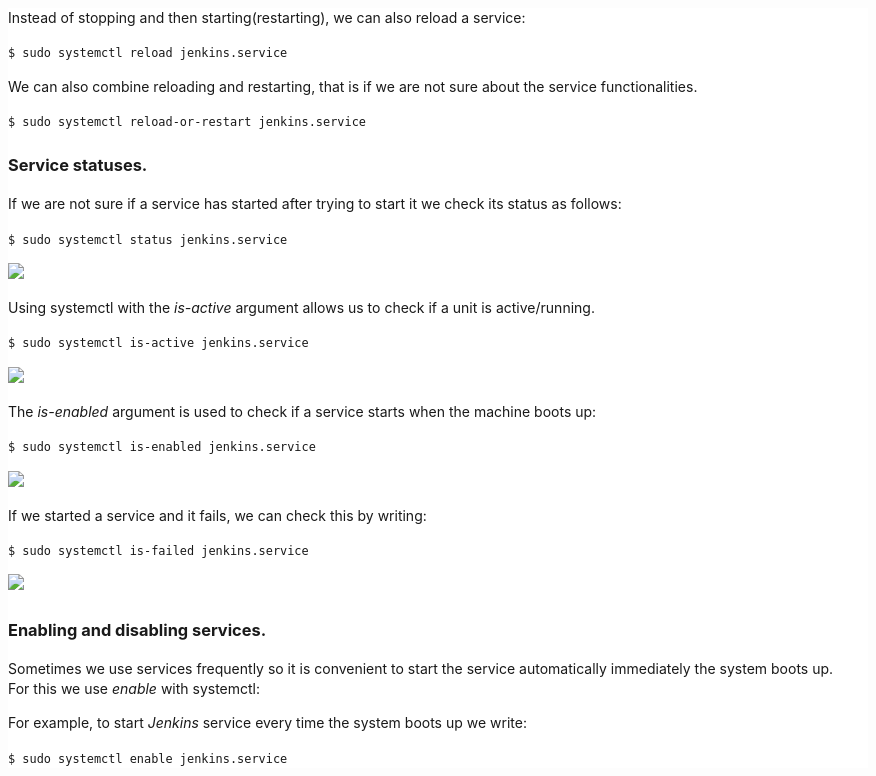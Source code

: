 Instead of stopping and then starting(restarting), we can also reload a service:

```bash
$ sudo systemctl reload jenkins.service
```

We can also combine reloading and restarting, that is if we are not sure about the service functionalities.

```bash
$ sudo systemctl reload-or-restart jenkins.service
```

### **Service statuses.**

If we are not sure if a service has started after trying to start it we check its status as follows:

```bash
$ sudo systemctl status jenkins.service
```

![](https://cdn.hashnode.com/res/hashnode/image/upload/v1684860503211/36259e1a-8b0e-415b-9be8-6d8e56d8311f.png )

Using systemctl with the *is-active* argument allows us to check if a unit is active/running.

```bash
$ sudo systemctl is-active jenkins.service
```

![](https://cdn.hashnode.com/res/hashnode/image/upload/v1684860542136/ee3d63d8-180f-4bc2-a349-27039c700689.png )

The *is-enabled* argument is used to check if a service starts when the machine boots up:

```bash
$ sudo systemctl is-enabled jenkins.service
```

![](https://cdn.hashnode.com/res/hashnode/image/upload/v1684860562814/a34b46a1-e33b-49fd-a3fb-b5a6c77821e7.png )

If we started a service and it fails, we can check this by writing:

```bash
$ sudo systemctl is-failed jenkins.service
```

![](https://cdn.hashnode.com/res/hashnode/image/upload/v1684860582662/0de271d4-f045-48a7-90e2-812d396eee9e.png )

### **Enabling and disabling services.**

Sometimes we use services frequently so it is convenient to start the service automatically immediately the system boots up.  
For this we use *enable* with systemctl:

For example, to start *Jenkins* service every time the system boots up we write:

```bash
$ sudo systemctl enable jenkins.service
```

